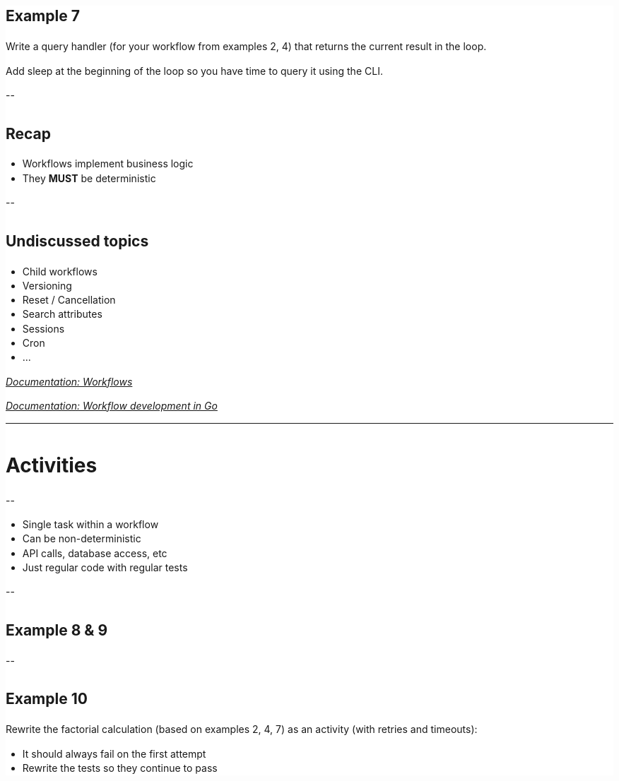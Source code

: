 ## Example 7

Write a query handler (for your workflow from examples 2, 4) that returns the current result in the loop.

Add sleep at the beginning of the loop so you have time to query it using the CLI.

--

## Recap

- Workflows implement business logic
- They **MUST** be deterministic

--

## Undiscussed topics

- Child workflows
- Versioning
- Reset / Cancellation
- Search attributes
- Sessions
- Cron
- ...

_[Documentation: Workflows](https://docs.temporal.io/workflows)_

_[Documentation: Workflow development in Go](https://docs.temporal.io/go/develop-workflows)_

---

# Activities

--

- Single task within a workflow
- Can be non-deterministic
- API calls, database access, etc
- Just regular code with regular tests

--

## Example 8 & 9

--

## Example 10

Rewrite the factorial calculation (based on examples 2, 4, 7) as an activity (with retries and timeouts):

- It should always fail on the first attempt
- Rewrite the tests so they continue to pass
